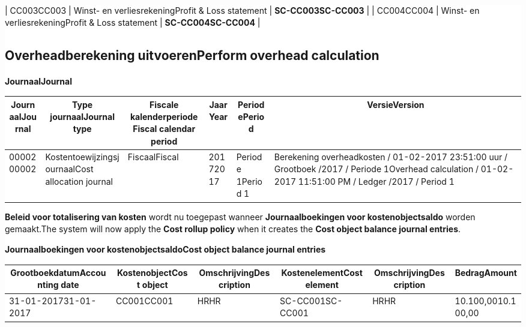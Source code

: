 | <span data-ttu-id="21f0c-338">CC003</span><span class="sxs-lookup"><span data-stu-id="21f0c-338">CC003</span></span>                                | <span data-ttu-id="21f0c-339">Winst- en verliesrekening</span><span class="sxs-lookup"><span data-stu-id="21f0c-339">Profit & Loss statement</span></span>               | <span data-ttu-id="21f0c-340">**SC-CC003**</span><span class="sxs-lookup"><span data-stu-id="21f0c-340">**SC-CC003**</span></span>           |
| <span data-ttu-id="21f0c-341">CC004</span><span class="sxs-lookup"><span data-stu-id="21f0c-341">CC004</span></span>                                | <span data-ttu-id="21f0c-342">Winst- en verliesrekening</span><span class="sxs-lookup"><span data-stu-id="21f0c-342">Profit & Loss statement</span></span>               | <span data-ttu-id="21f0c-343">**SC-CC004**</span><span class="sxs-lookup"><span data-stu-id="21f0c-343">**SC-CC004**</span></span>           |

## <a name="perform-overhead-calculation"></a><span data-ttu-id="21f0c-344">Overheadberekening uitvoeren</span><span class="sxs-lookup"><span data-stu-id="21f0c-344">Perform overhead calculation</span></span>

<span data-ttu-id="21f0c-345">**Journaal**</span><span class="sxs-lookup"><span data-stu-id="21f0c-345">**Journal**</span></span>

| <span data-ttu-id="21f0c-346">Journaal</span><span class="sxs-lookup"><span data-stu-id="21f0c-346">Journal</span></span> | <span data-ttu-id="21f0c-347">Type journaal</span><span class="sxs-lookup"><span data-stu-id="21f0c-347">Journal type</span></span>            | <span data-ttu-id="21f0c-348">Fiscale kalenderperiode</span><span class="sxs-lookup"><span data-stu-id="21f0c-348">Fiscal calendar period</span></span> | <span data-ttu-id="21f0c-349">Jaar</span><span class="sxs-lookup"><span data-stu-id="21f0c-349">Year</span></span> | <span data-ttu-id="21f0c-350">Periode</span><span class="sxs-lookup"><span data-stu-id="21f0c-350">Period</span></span> | <span data-ttu-id="21f0c-351">Versie</span><span class="sxs-lookup"><span data-stu-id="21f0c-351">Version</span></span>       |
|---------|-------------------------|------------------------|------|--------|---------------|
| <span data-ttu-id="21f0c-352">00002</span><span class="sxs-lookup"><span data-stu-id="21f0c-352">00002</span></span>   | <span data-ttu-id="21f0c-353">Kostentoewijzingsjournaal</span><span class="sxs-lookup"><span data-stu-id="21f0c-353">Cost allocation journal</span></span> | <span data-ttu-id="21f0c-354">Fiscaal</span><span class="sxs-lookup"><span data-stu-id="21f0c-354">Fiscal</span></span>                 | <span data-ttu-id="21f0c-355">2017</span><span class="sxs-lookup"><span data-stu-id="21f0c-355">2017</span></span>    | <span data-ttu-id="21f0c-356">Periode 1</span><span class="sxs-lookup"><span data-stu-id="21f0c-356">Period 1</span></span> | <span data-ttu-id="21f0c-357">Berekening overheadkosten / 01-02-2017 23:51:00 uur / Grootboek /2017 / Periode 1</span><span class="sxs-lookup"><span data-stu-id="21f0c-357">Overhead calculation / 01-02-2017 11:51:00 PM / Ledger /2017 / Period 1</span></span> |

<span data-ttu-id="21f0c-358">**Beleid voor totalisering van kosten** wordt nu toegepast wanneer **Journaalboekingen voor kostenobjectsaldo** worden gemaakt.</span><span class="sxs-lookup"><span data-stu-id="21f0c-358">The system will now apply the **Cost rollup policy** when it creates the **Cost object balance journal entries**.</span></span>

<span data-ttu-id="21f0c-359">**Journaalboekingen voor kostenobjectsaldo**</span><span class="sxs-lookup"><span data-stu-id="21f0c-359">**Cost object balance journal entries**</span></span>

| <span data-ttu-id="21f0c-360">Grootboekdatum</span><span class="sxs-lookup"><span data-stu-id="21f0c-360">Accounting date</span></span> | <span data-ttu-id="21f0c-361">Kostenobject</span><span class="sxs-lookup"><span data-stu-id="21f0c-361">Cost object</span></span> | <span data-ttu-id="21f0c-362">Omschrijving</span><span class="sxs-lookup"><span data-stu-id="21f0c-362">Description</span></span>  | <span data-ttu-id="21f0c-363">Kostenelement</span><span class="sxs-lookup"><span data-stu-id="21f0c-363">Cost element</span></span> | <span data-ttu-id="21f0c-364">Omschrijving</span><span class="sxs-lookup"><span data-stu-id="21f0c-364">Description</span></span> |  <span data-ttu-id="21f0c-365">Bedrag</span><span class="sxs-lookup"><span data-stu-id="21f0c-365">Amount</span></span> |
|-----------------|-------------|--------------|----------|-----------|-----------|
| <span data-ttu-id="21f0c-366">31-01-2017</span><span class="sxs-lookup"><span data-stu-id="21f0c-366">31-01-2017</span></span>      | <span data-ttu-id="21f0c-367">CC001</span><span class="sxs-lookup"><span data-stu-id="21f0c-367">CC001</span></span>       | <span data-ttu-id="21f0c-368">HR</span><span class="sxs-lookup"><span data-stu-id="21f0c-368">HR</span></span>           | <span data-ttu-id="21f0c-369">SC-CC001</span><span class="sxs-lookup"><span data-stu-id="21f0c-369">SC-CC001</span></span> | <span data-ttu-id="21f0c-370">HR</span><span class="sxs-lookup"><span data-stu-id="21f0c-370">HR</span></span>        | <span data-ttu-id="21f0c-371">10.100,00</span><span class="sxs-lookup"><span data-stu-id="21f0c-371">10.100,00</span></span> |